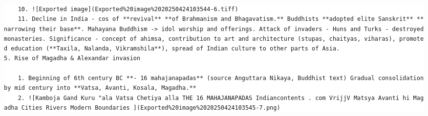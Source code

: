         10. ![Exported image](Exported%20image%2020250424103544-6.tiff)
        11. Decline in India - cos of **revival** **of Brahmanism and Bhagavatism.** Buddhists **adopted elite Sanskrit** **narrowing their base**. Mahayana Buddhism -> idol worship and offerings. Attack of invaders - Huns and Turks - destroyed monasteries. Significance - concept of ahimsa, contribution to art and architecture (stupas, chaityas, viharas), promoted education (**Taxila, Nalanda, Vikramshila**), spread of Indian culture to other parts of Asia.
    5. Rise of Magadha & Alexandar invasion
        
        1. Beginning of 6th century BC **- 16 mahajanapadas** (source Anguttara Nikaya, Buddhist text) Gradual consolidation by mid century into **Vatsa, Avanti, Kosala, Magadha.**
        2. ![Kamboja Gand Kuru "ala Vatsa Chetiya alla THE 16 MAHAJANAPADAS Indiancontents . com VrijjV Matsya Avanti hi Magadha Cities Rivers Modern Boundaries ](Exported%20image%2020250424103545-7.png)
        